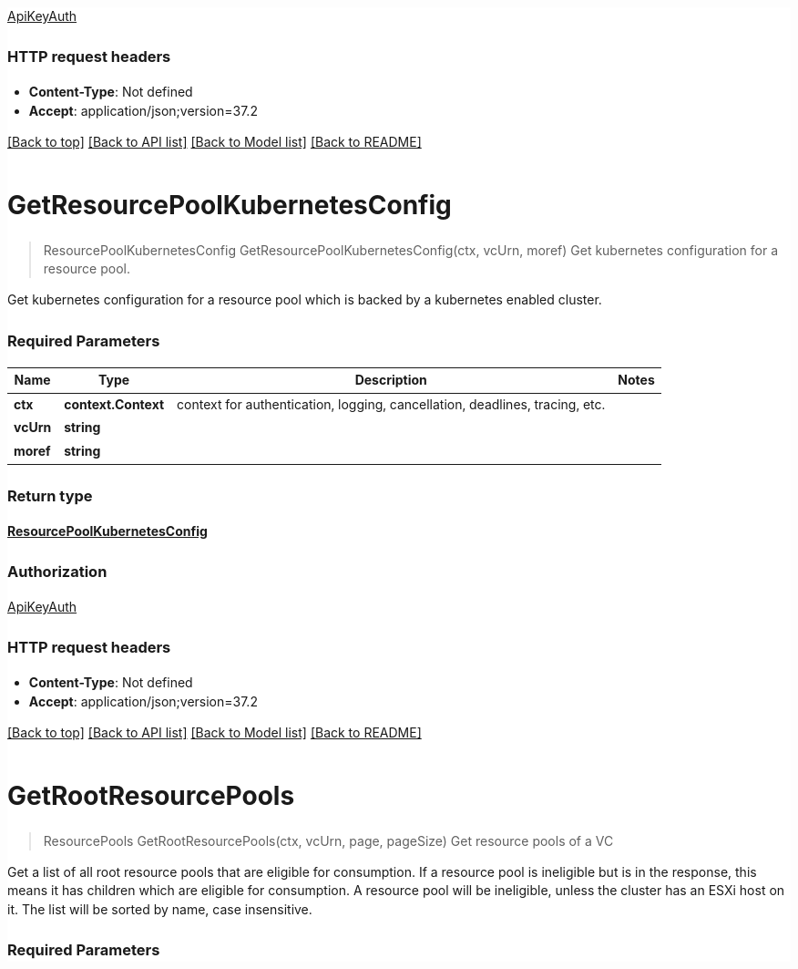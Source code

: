 [ApiKeyAuth](../README.md#ApiKeyAuth)

### HTTP request headers

 - **Content-Type**: Not defined
 - **Accept**: application/json;version=37.2

[[Back to top]](#) [[Back to API list]](../README.md#documentation-for-api-endpoints) [[Back to Model list]](../README.md#documentation-for-models) [[Back to README]](../README.md)

# **GetResourcePoolKubernetesConfig**
> ResourcePoolKubernetesConfig GetResourcePoolKubernetesConfig(ctx, vcUrn, moref)
Get kubernetes configuration for a resource pool.

Get kubernetes configuration for a resource pool which is backed by a kubernetes enabled cluster. 

### Required Parameters

Name | Type | Description  | Notes
------------- | ------------- | ------------- | -------------
 **ctx** | **context.Context** | context for authentication, logging, cancellation, deadlines, tracing, etc.
  **vcUrn** | **string**|  | 
  **moref** | **string**|  | 

### Return type

[**ResourcePoolKubernetesConfig**](ResourcePoolKubernetesConfig.md)

### Authorization

[ApiKeyAuth](../README.md#ApiKeyAuth)

### HTTP request headers

 - **Content-Type**: Not defined
 - **Accept**: application/json;version=37.2

[[Back to top]](#) [[Back to API list]](../README.md#documentation-for-api-endpoints) [[Back to Model list]](../README.md#documentation-for-models) [[Back to README]](../README.md)

# **GetRootResourcePools**
> ResourcePools GetRootResourcePools(ctx, vcUrn, page, pageSize)
Get resource pools of a VC

Get a list of all root resource pools that are eligible for consumption. If a resource pool is ineligible but is in the response, this means it has children which are eligible for consumption. A resource pool will be ineligible, unless the cluster has an ESXi host on it. The list will be sorted by name, case insensitive. 

### Required Parameters

